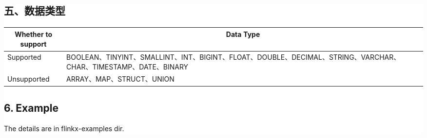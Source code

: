 

## 五、数据类型
| Whether to support | Data Type |
|--------------------| --- |
| Supported          | BOOLEAN、TINYINT、SMALLINT、INT、BIGINT、FLOAT、DOUBLE、DECIMAL、STRING、VARCHAR、CHAR、TIMESTAMP、DATE、BINARY |
| Unsupported        | ARRAY、MAP、STRUCT、UNION |

## 6. Example
The details are in flinkx-examples dir.
